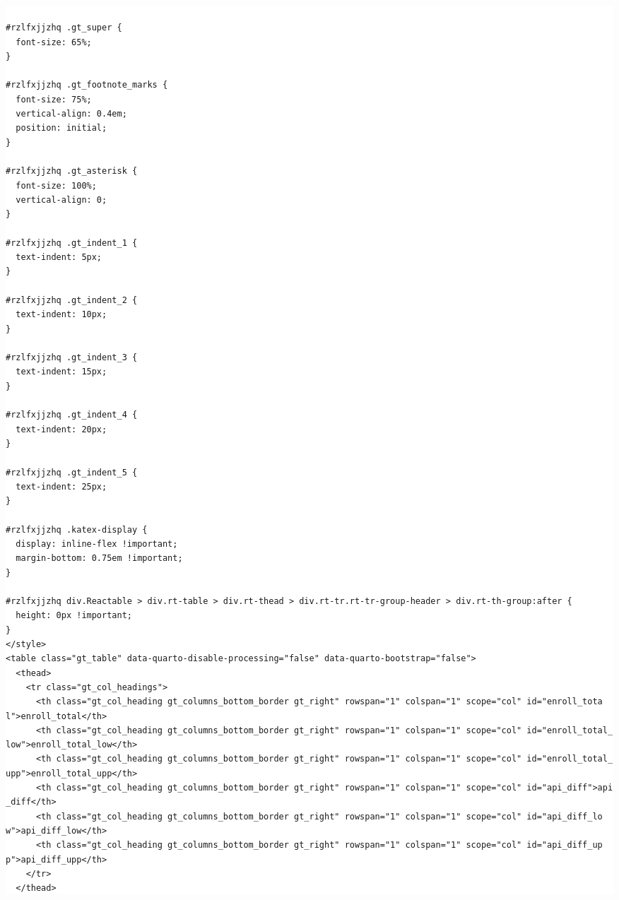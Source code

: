 ```{=html}

#rzlfxjjzhq .gt_super {
  font-size: 65%;
}

#rzlfxjjzhq .gt_footnote_marks {
  font-size: 75%;
  vertical-align: 0.4em;
  position: initial;
}

#rzlfxjjzhq .gt_asterisk {
  font-size: 100%;
  vertical-align: 0;
}

#rzlfxjjzhq .gt_indent_1 {
  text-indent: 5px;
}

#rzlfxjjzhq .gt_indent_2 {
  text-indent: 10px;
}

#rzlfxjjzhq .gt_indent_3 {
  text-indent: 15px;
}

#rzlfxjjzhq .gt_indent_4 {
  text-indent: 20px;
}

#rzlfxjjzhq .gt_indent_5 {
  text-indent: 25px;
}

#rzlfxjjzhq .katex-display {
  display: inline-flex !important;
  margin-bottom: 0.75em !important;
}

#rzlfxjjzhq div.Reactable > div.rt-table > div.rt-thead > div.rt-tr.rt-tr-group-header > div.rt-th-group:after {
  height: 0px !important;
}
</style>
<table class="gt_table" data-quarto-disable-processing="false" data-quarto-bootstrap="false">
  <thead>
    <tr class="gt_col_headings">
      <th class="gt_col_heading gt_columns_bottom_border gt_right" rowspan="1" colspan="1" scope="col" id="enroll_total">enroll_total</th>
      <th class="gt_col_heading gt_columns_bottom_border gt_right" rowspan="1" colspan="1" scope="col" id="enroll_total_low">enroll_total_low</th>
      <th class="gt_col_heading gt_columns_bottom_border gt_right" rowspan="1" colspan="1" scope="col" id="enroll_total_upp">enroll_total_upp</th>
      <th class="gt_col_heading gt_columns_bottom_border gt_right" rowspan="1" colspan="1" scope="col" id="api_diff">api_diff</th>
      <th class="gt_col_heading gt_columns_bottom_border gt_right" rowspan="1" colspan="1" scope="col" id="api_diff_low">api_diff_low</th>
      <th class="gt_col_heading gt_columns_bottom_border gt_right" rowspan="1" colspan="1" scope="col" id="api_diff_upp">api_diff_upp</th>
    </tr>
  </thead>
```
